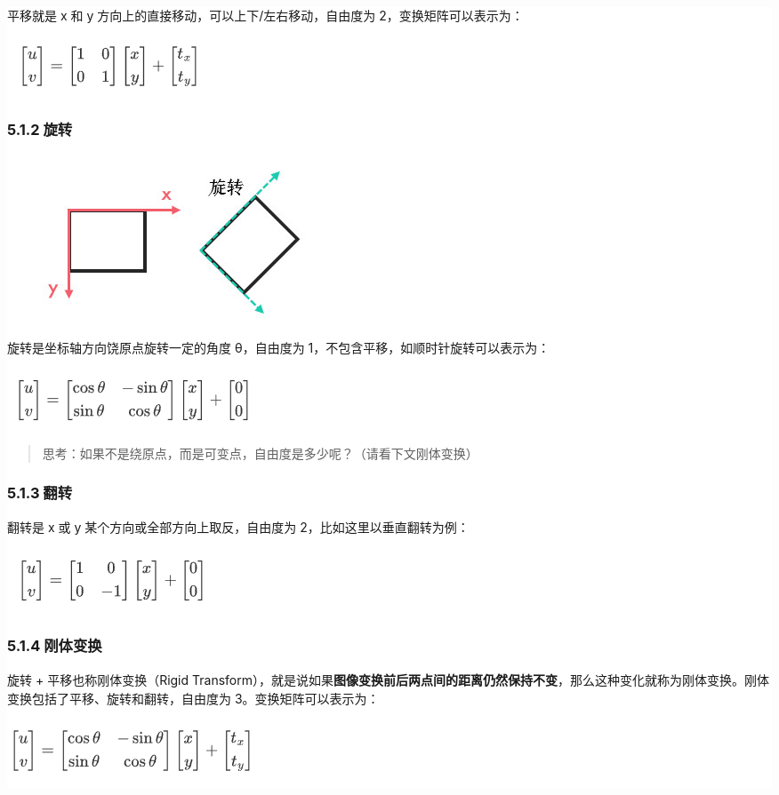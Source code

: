 平移就是 x 和 y 方向上的直接移动，可以上下/左右移动，自由度为 2，变换矩阵可以表示为：



![](./img/OpenCV_start/10.png)

### 5.1.2 旋转

![](./img/OpenCV_start/cv2_warp_affine_rotation_sample.jpg)

旋转是坐标轴方向饶原点旋转一定的角度 θ，自由度为 1，不包含平移，如顺时针旋转可以表示为：



![](./img/OpenCV_start/11.png)

> 思考：如果不是绕原点，而是可变点，自由度是多少呢？（请看下文刚体变换）

### 5.1.3 翻转

翻转是 x 或 y 某个方向或全部方向上取反，自由度为 2，比如这里以垂直翻转为例：



![](./img/OpenCV_start/12.png)

### 5.1.4 刚体变换

旋转 + 平移也称刚体变换（Rigid Transform），就是说如果**图像变换前后两点间的距离仍然保持不变**，那么这种变化就称为刚体变换。刚体变换包括了平移、旋转和翻转，自由度为 3。变换矩阵可以表示为：



![](./img/OpenCV_start/13.png)
